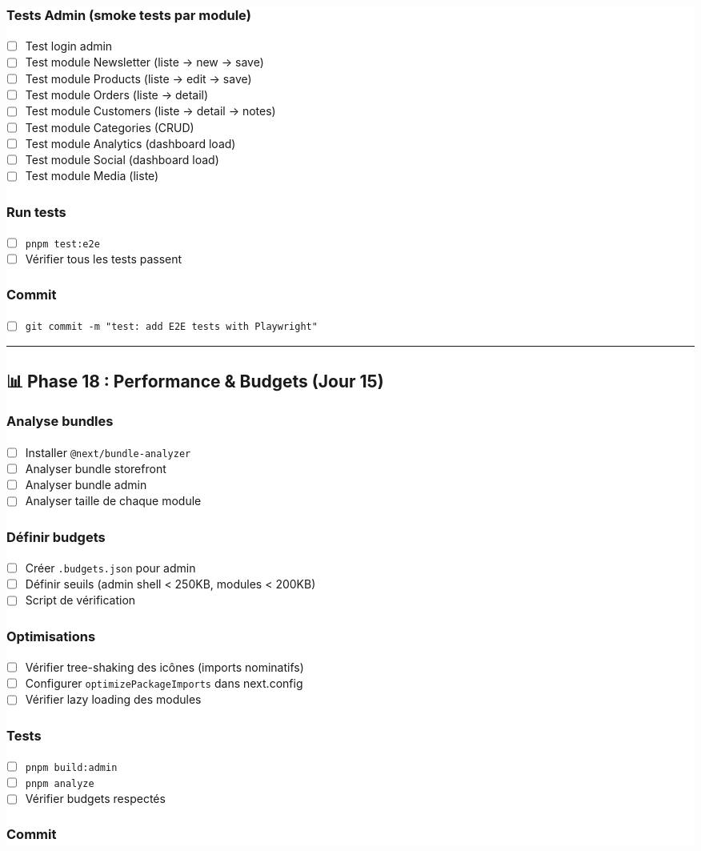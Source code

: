### Tests Admin (smoke tests par module)

- [ ] Test login admin
- [ ] Test module Newsletter (liste → new → save)
- [ ] Test module Products (liste → edit → save)
- [ ] Test module Orders (liste → detail)
- [ ] Test module Customers (liste → detail → notes)
- [ ] Test module Categories (CRUD)
- [ ] Test module Analytics (dashboard load)
- [ ] Test module Social (dashboard load)
- [ ] Test module Media (liste)

### Run tests

- [ ] `pnpm test:e2e`
- [ ] Vérifier tous les tests passent

### Commit

- [ ] `git commit -m "test: add E2E tests with Playwright"`

---

## 📊 Phase 18 : Performance & Budgets (Jour 15)

### Analyse bundles

- [ ] Installer `@next/bundle-analyzer`
- [ ] Analyser bundle storefront
- [ ] Analyser bundle admin
- [ ] Analyser taille de chaque module

### Définir budgets

- [ ] Créer `.budgets.json` pour admin
- [ ] Définir seuils (admin shell < 250KB, modules < 200KB)
- [ ] Script de vérification

### Optimisations

- [ ] Vérifier tree-shaking des icônes (imports nominatifs)
- [ ] Configurer `optimizePackageImports` dans next.config
- [ ] Vérifier lazy loading des modules

### Tests

- [ ] `pnpm build:admin`
- [ ] `pnpm analyze`
- [ ] Vérifier budgets respectés

### Commit
